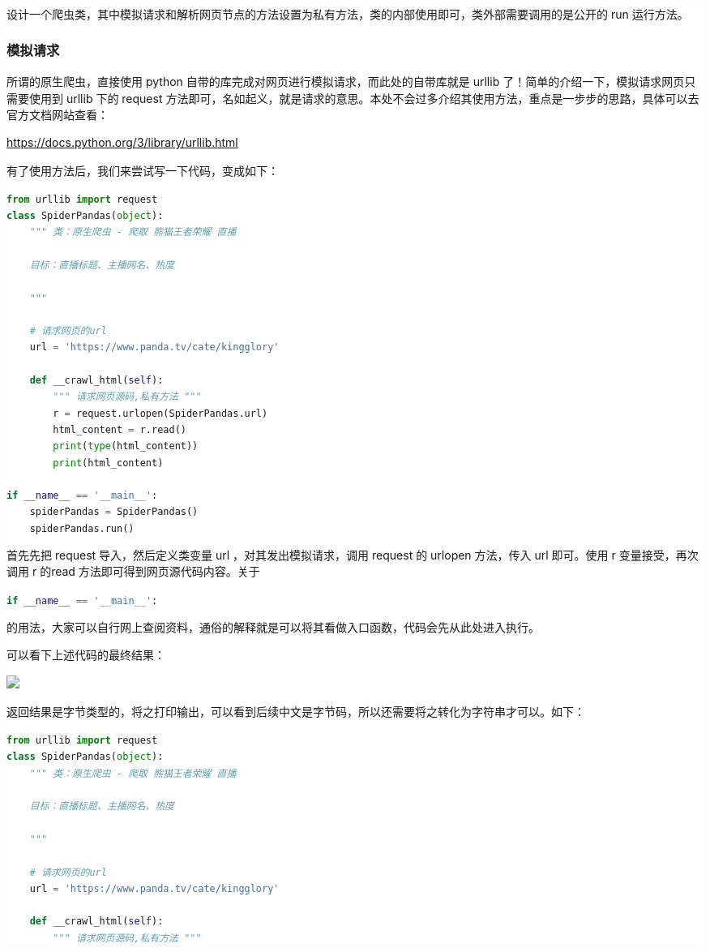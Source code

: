 
设计一个爬虫类，其中模拟请求和解析网页节点的方法设置为私有方法，类的内部使用即可，类外部需要调用的是公开的 run 运行方法。

### 模拟请求

所谓的原生爬虫，直接使用 python 自带的库完成对网页进行模拟请求，而此处的自带库就是 urllib 了！简单的介绍一下，模拟请求网页只需要使用到 urllib 下的 request 方法即可，名如起义，就是请求的意思。本处不会过多介绍其使用方法，重点是一步步的思路，具体可以去官方文档网站查看：



https://docs.python.org/3/library/urllib.html



有了使用方法后，我们来尝试写一下代码，变成如下：


```python
from urllib import request
class SpiderPandas(object):
    """ 类：原生爬虫 - 爬取 熊猫王者荣耀 直播

    目标：直播标题、主播网名、热度

    """

    # 请求网页的url
    url = 'https://www.panda.tv/cate/kingglory'

    def __crawl_html(self):
        """ 请求网页源码,私有方法 """
        r = request.urlopen(SpiderPandas.url)
        html_content = r.read()
        print(type(html_content))
        print(html_content)

if __name__ == '__main__':
    spiderPandas = SpiderPandas()
    spiderPandas.run()
```

首先先把 request 导入，然后定义类变量 url ，对其发出模拟请求，调用 request 的 urlopen 方法，传入 url 即可。使用 r 变量接受，再次调用 r 的read 方法即可得到网页源代码内容。关于

```python
if __name__ == '__main__':
```

的用法，大家可以自行网上查阅资料，通俗的解释就是可以将其看做入口函数，代码会先从此处进入执行。

可以看下上述代码的最终结果：

![](https://mmbiz.qpic.cn/mmbiz_png/E4ianOkSOYIbQw6Wu3iajiagVng8Lszcogdo9FNvXw7nK02NW8nY9uBCG0KQxOenR8QTuvFKYNp1cBcDT3ckPTIaQ/640?wx_fmt=png&tp=webp&wxfrom=5&wx_lazy=1&wx_co=1)


返回结果是字节类型的，将之打印输出，可以看到后续中文是字节码，所以还需要将之转化为字符串才可以。如下：


```python
from urllib import request
class SpiderPandas(object):
    """ 类：原生爬虫 - 爬取 熊猫王者荣耀 直播

    目标：直播标题、主播网名、热度

    """

    # 请求网页的url
    url = 'https://www.panda.tv/cate/kingglory'

    def __crawl_html(self):
        """ 请求网页源码,私有方法 """
```